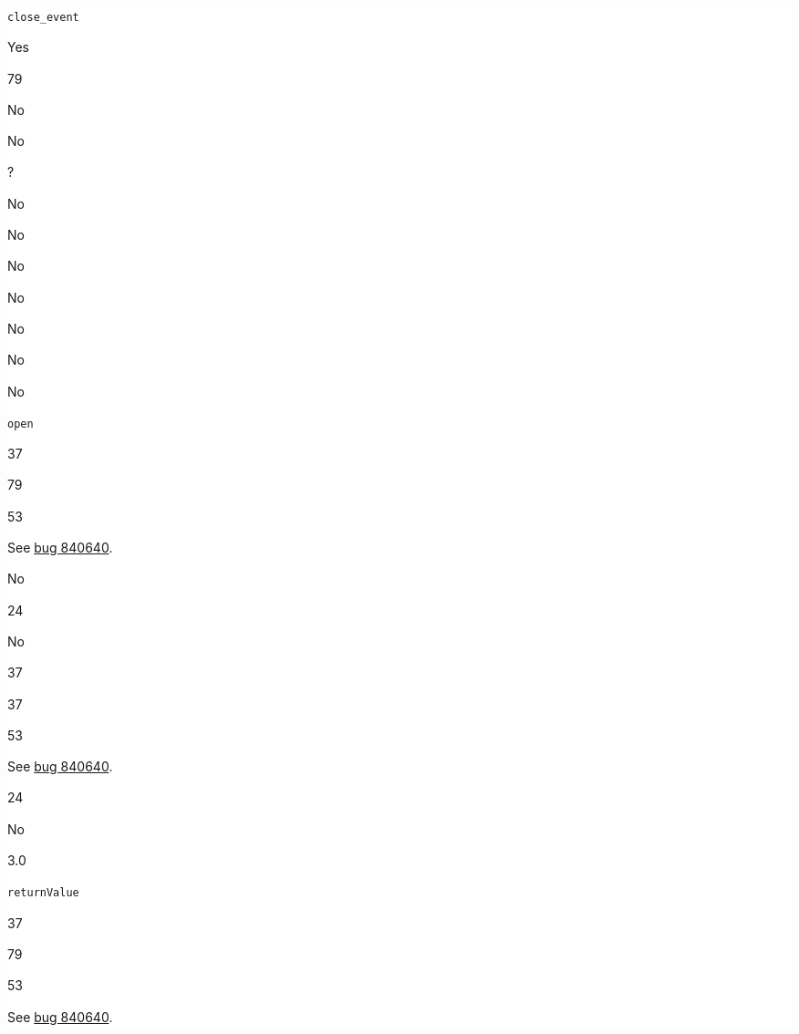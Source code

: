 `close_event`

Yes

79

No

No

?

No

No

No

No

No

No

No

`open`

37

79

53

See [bug 840640](https://bugzil.la/840640).

No

24

No

37

37

53

See [bug 840640](https://bugzil.la/840640).

24

No

3.0

`returnValue`

37

79

53

See [bug 840640](https://bugzil.la/840640).
